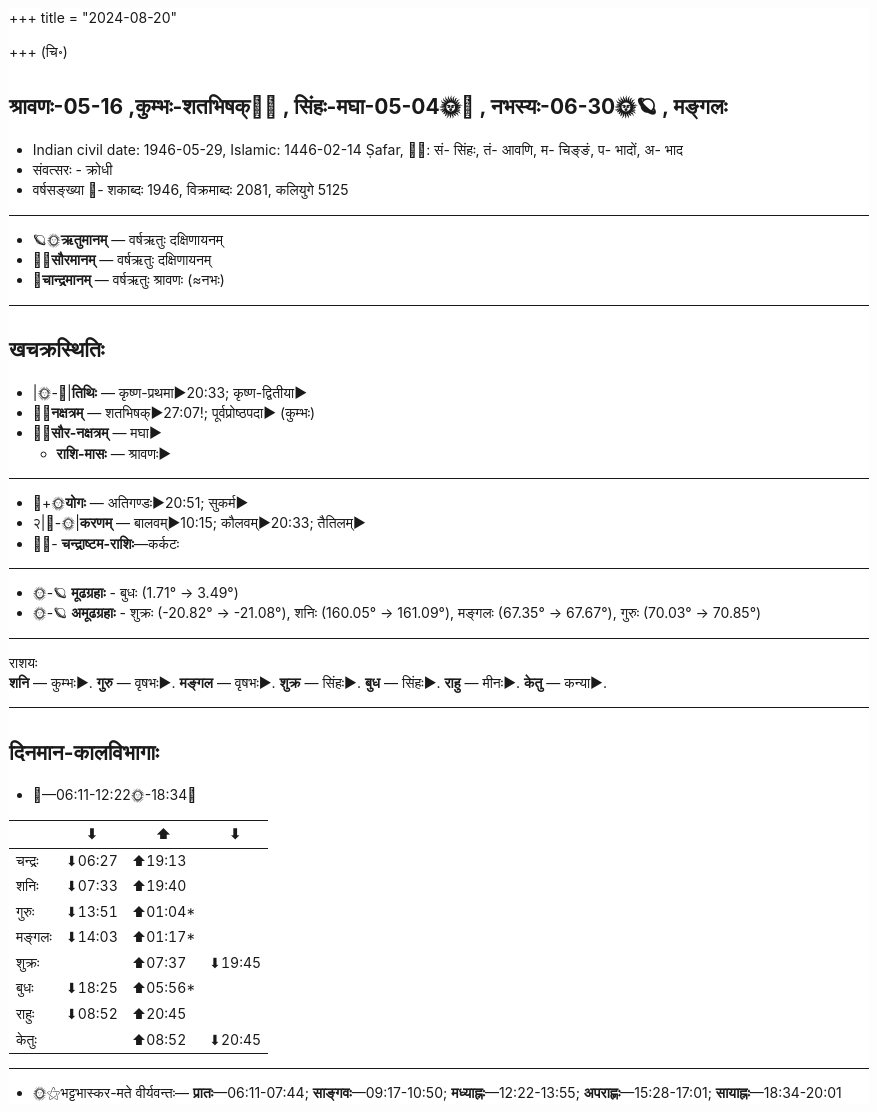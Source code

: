 +++
title = "2024-08-20"

+++
(चि॰)
## श्रावणः-05-16  ,कुम्भः-शतभिषक्🌛🌌  ,  सिंहः-मघा-05-04🌞🌌  ,  नभस्यः-06-30🌞🪐  , मङ्गलः
- Indian civil date: 1946-05-29, Islamic: 1446-02-14 Ṣafar, 🌌🌞: सं- सिंहः, तं- आवणि, म- चिङ्ङं, प- भादों, अ- भाद
- संवत्सरः - क्रोधी
- वर्षसङ्ख्या 🌛- शकाब्दः 1946, विक्रमाब्दः 2081, कलियुगे 5125
___________________
- 🪐🌞**ऋतुमानम्** — वर्षऋतुः दक्षिणायनम्
- 🌌🌞**सौरमानम्** — वर्षऋतुः दक्षिणायनम्
- 🌛**चान्द्रमानम्** — वर्षऋतुः श्रावणः (≈नभः)
___________________


## खचक्रस्थितिः
- |🌞-🌛|**तिथिः** — कृष्ण-प्रथमा►20:33; कृष्ण-द्वितीया►  
- 🌌🌛**नक्षत्रम्** — शतभिषक्►27:07!; पूर्वप्रोष्ठपदा► (कुम्भः)  
- 🌌🌞**सौर-नक्षत्रम्** — मघा►  
  - **राशि-मासः** — श्रावणः► 
___________________
- 🌛+🌞**योगः** — अतिगण्डः►20:51; सुकर्म►  
- २|🌛-🌞|**करणम्** — बालवम्►10:15; कौलवम्►20:33; तैतिलम्►  
- 🌌🌛- **चन्द्राष्टम-राशिः**—कर्कटः  
___________________
- 🌞-🪐 **मूढग्रहाः** - बुधः (1.71° → 3.49°)
- 🌞-🪐 **अमूढग्रहाः** - शुक्रः (-20.82° → -21.08°), शनिः (160.05° → 161.09°), मङ्गलः (67.35° → 67.67°), गुरुः (70.03° → 70.85°)
___________________
राशयः  
**शनि** — कुम्भः►. **गुरु** — वृषभः►. **मङ्गल** — वृषभः►. **शुक्र** — सिंहः►. **बुध** — सिंहः►. **राहु** — मीनः►. **केतु** — कन्या►. 
___________________


## दिनमान-कालविभागाः
- 🌅—06:11-12:22🌞-18:34🌇  

|      |⬇     |⬆     |⬇     |
|------|-----|-----|------|
|चन्द्रः|⬇06:27 |⬆19:13 |     |
|शनिः   |⬇07:33 |⬆19:40 |     |
|गुरुः  |⬇13:51 |⬆01:04*|     |
|मङ्गलः |⬇14:03 |⬆01:17*|     |
|शुक्रः |     |⬆07:37 |⬇19:45 |
|बुधः   |⬇18:25 |⬆05:56*|     |
|राहुः  |⬇08:52 |⬆20:45 |     |
|केतुः  |     |⬆08:52 |⬇20:45 |
___________________
- 🌞⚝भट्टभास्कर-मते वीर्यवन्तः— **प्रातः**—06:11-07:44; **साङ्गवः**—09:17-10:50; **मध्याह्नः**—12:22-13:55; **अपराह्णः**—15:28-17:01; **सायाह्नः**—18:34-20:01  